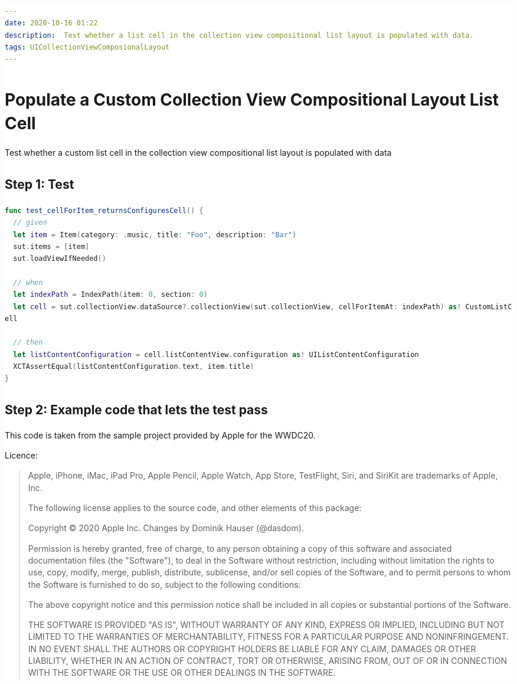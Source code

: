```yaml
---
date: 2020-10-16 01:22
description:  Test whether a list cell in the collection view compositional list layout is populated with data.
tags: UICollectionViewComposionalLayout
---
```


# Populate a Custom Collection View Compositional Layout List Cell

Test whether a custom list cell in the collection view compositional list layout is populated with data

## Step 1: Test

```swift
func test_cellForItem_returnsConfiguresCell() {
  // given
  let item = Item(category: .music, title: "Foo", description: "Bar")
  sut.items = [item]
  sut.loadViewIfNeeded()
  
  // when
  let indexPath = IndexPath(item: 0, section: 0)
  let cell = sut.collectionView.dataSource?.collectionView(sut.collectionView, cellForItemAt: indexPath) as! CustomListCell
  
  // then
  let listContentConfiguration = cell.listContentView.configuration as! UIListContentConfiguration
  XCTAssertEqual(listContentConfiguration.text, item.title)
}
```

## Step 2: Example code that lets the test pass

This code is taken from the sample project provided by Apple for the WWDC20.

Licence:
> Apple, iPhone, iMac, iPad Pro, Apple Pencil, Apple Watch, App Store, TestFlight, Siri, and SiriKit are trademarks of Apple, Inc.
> 
> The following license applies to the source code, and other elements of this package:
> 
> Copyright © 2020 Apple Inc.
> Changes by Dominik Hauser (@dasdom).
> 
> Permission is hereby granted, free of charge, to any person obtaining a copy of this software and associated documentation files (the "Software"), to deal in the Software without restriction, including without limitation the rights to use, copy, modify, merge, publish, distribute, sublicense, and/or sell copies of the Software, and to permit persons to whom the Software is furnished to do so, subject to the following conditions:
> 
> The above copyright notice and this permission notice shall be included in all copies or substantial portions of the Software.
> 
> THE SOFTWARE IS PROVIDED "AS IS", WITHOUT WARRANTY OF ANY KIND, EXPRESS OR IMPLIED, INCLUDING BUT NOT LIMITED TO THE WARRANTIES OF MERCHANTABILITY, FITNESS FOR A PARTICULAR PURPOSE AND NONINFRINGEMENT. IN NO EVENT SHALL THE AUTHORS OR COPYRIGHT HOLDERS BE LIABLE FOR ANY CLAIM, DAMAGES OR OTHER LIABILITY, WHETHER IN AN ACTION OF CONTRACT, TORT OR OTHERWISE, ARISING FROM, OUT OF OR IN CONNECTION WITH THE SOFTWARE OR THE USE OR OTHER DEALINGS IN THE SOFTWARE.

